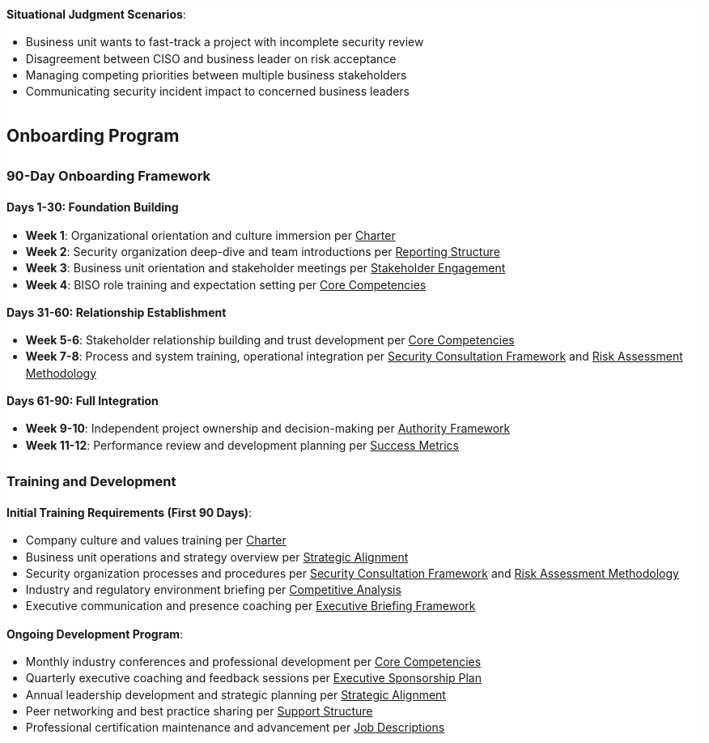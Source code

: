 **Situational Judgment Scenarios**:
- Business unit wants to fast-track a project with incomplete security review
- Disagreement between CISO and business leader on risk acceptance
- Managing competing priorities between multiple business stakeholders
- Communicating security incident impact to concerned business leaders

## Onboarding Program

### 90-Day Onboarding Framework

**Days 1-30: Foundation Building**
- **Week 1**: Organizational orientation and culture immersion per [Charter](./BISO_Charter.md#organizational-culture)
- **Week 2**: Security organization deep-dive and team introductions per [Reporting Structure](./BISO_Reporting_Structure.md#security-organization-integration)
- **Week 3**: Business unit orientation and stakeholder meetings per [Stakeholder Engagement](./BISO_Stakeholder_Engagement_Protocols.md#stakeholder-identification-and-analysis)
- **Week 4**: BISO role training and expectation setting per [Core Competencies](./BISO_Core_Competencies_Development.md#competency-framework)

**Days 31-60: Relationship Establishment**
- **Week 5-6**: Stakeholder relationship building and trust development per [Core Competencies](./BISO_Core_Competencies_Development.md#trust-building-competencies)
- **Week 7-8**: Process and system training, operational integration per [Security Consultation Framework](./BISO_Security_Consultation_Framework.md) and [Risk Assessment Methodology](./BISO_Risk_Assessment_Methodology.md)

**Days 61-90: Full Integration**
- **Week 9-10**: Independent project ownership and decision-making per [Authority Framework](./BISO_Authority_Framework.md#decision-authority-levels)
- **Week 11-12**: Performance review and development planning per [Success Metrics](./BISO_Success_Metrics.md#individual-biso-metrics)

### Training and Development

**Initial Training Requirements (First 90 Days)**:
- Company culture and values training per [Charter](./BISO_Charter.md#organizational-values)
- Business unit operations and strategy overview per [Strategic Alignment](./BISO_Strategic_Alignment.md#business-objectives)
- Security organization processes and procedures per [Security Consultation Framework](./BISO_Security_Consultation_Framework.md) and [Risk Assessment Methodology](./BISO_Risk_Assessment_Methodology.md)
- Industry and regulatory environment briefing per [Competitive Analysis](./BISO_Competitive_Analysis.md)
- Executive communication and presence coaching per [Executive Briefing Framework](./BISO_Executive_Briefing_Framework.md)

**Ongoing Development Program**:
- Monthly industry conferences and professional development per [Core Competencies](./BISO_Core_Competencies_Development.md#training-and-education-framework)
- Quarterly executive coaching and feedback sessions per [Executive Sponsorship Plan](./BISO_Executive_Sponsorship_Plan.md#ongoing-support)
- Annual leadership development and strategic planning per [Strategic Alignment](./BISO_Strategic_Alignment.md#continuous-improvement)
- Peer networking and best practice sharing per [Support Structure](./BISO_Support_Structure.md#external-networking)
- Professional certification maintenance and advancement per [Job Descriptions](./BISO_Job_Descriptions.md#education-and-certifications)
